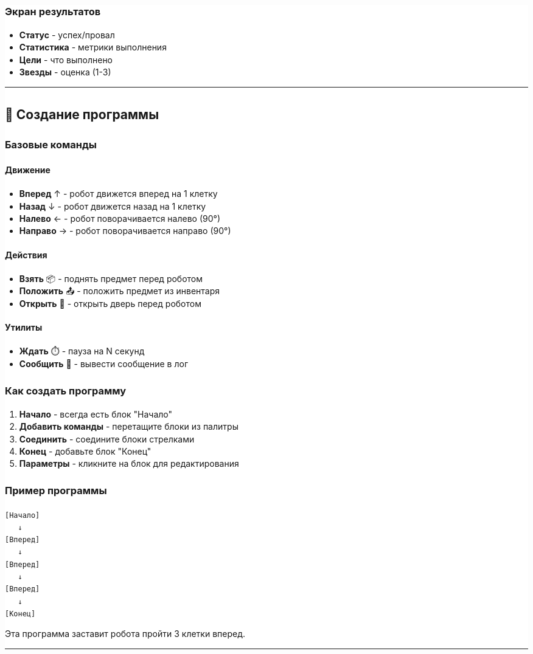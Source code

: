 ### Экран результатов
- **Статус** - успех/провал
- **Статистика** - метрики выполнения
- **Цели** - что выполнено
- **Звезды** - оценка (1-3)

---

## 🎯 Создание программы

### Базовые команды

#### Движение
- **Вперед** ↑ - робот движется вперед на 1 клетку
- **Назад** ↓ - робот движется назад на 1 клетку
- **Налево** ← - робот поворачивается налево (90°)
- **Направо** → - робот поворачивается направо (90°)

#### Действия
- **Взять** 📦 - поднять предмет перед роботом
- **Положить** 📤 - положить предмет из инвентаря
- **Открыть** 🚪 - открыть дверь перед роботом

#### Утилиты
- **Ждать** ⏱️ - пауза на N секунд
- **Сообщить** 📝 - вывести сообщение в лог

### Как создать программу

1. **Начало** - всегда есть блок "Начало"
2. **Добавить команды** - перетащите блоки из палитры
3. **Соединить** - соедините блоки стрелками
4. **Конец** - добавьте блок "Конец"
5. **Параметры** - кликните на блок для редактирования

### Пример программы

```
[Начало]
   ↓
[Вперед]
   ↓
[Вперед]
   ↓
[Вперед]
   ↓
[Конец]
```

Эта программа заставит робота пройти 3 клетки вперед.

---
